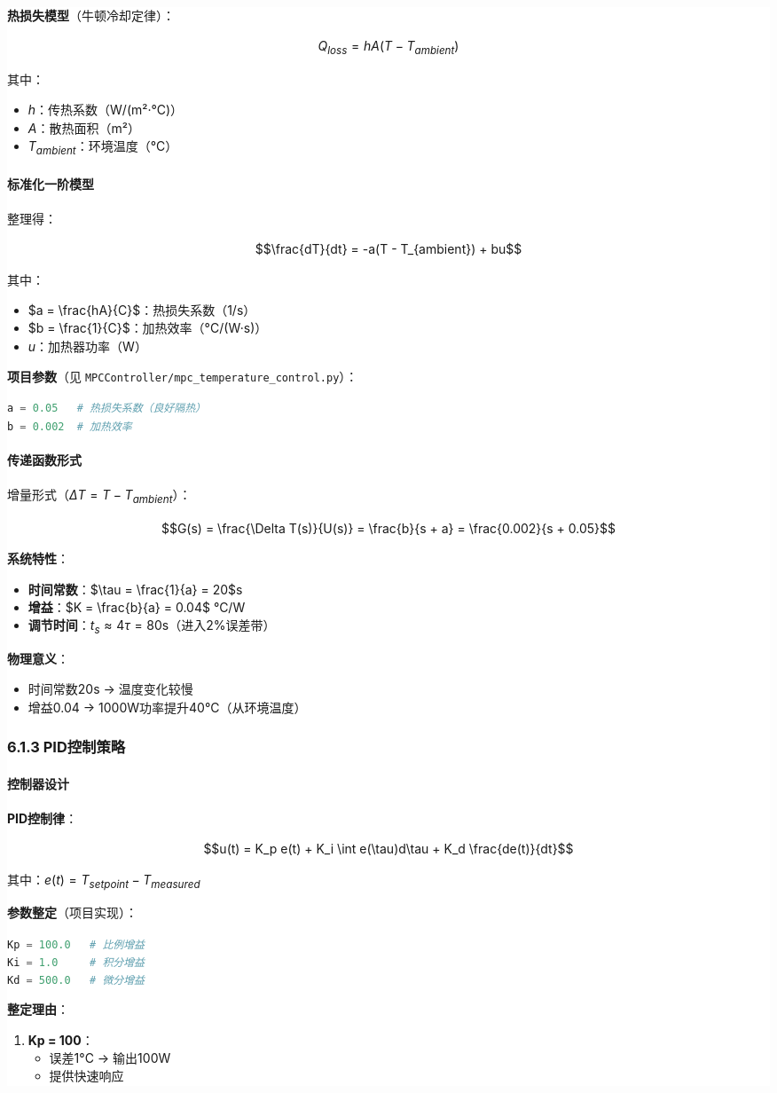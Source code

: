 **热损失模型**（牛顿冷却定律）：

$$Q_{loss} = hA(T - T_{ambient})$$

其中：
- $h$：传热系数（W/(m²·°C)）
- $A$：散热面积（m²）
- $T_{ambient}$：环境温度（°C）

#### 标准化一阶模型

整理得：

$$\frac{dT}{dt} = -a(T - T_{ambient}) + bu$$

其中：
- $a = \frac{hA}{C}$：热损失系数（1/s）
- $b = \frac{1}{C}$：加热效率（°C/(W·s)）
- $u$：加热器功率（W）

**项目参数**（见 `MPCController/mpc_temperature_control.py`）：
```python
a = 0.05   # 热损失系数（良好隔热）
b = 0.002  # 加热效率
```

#### 传递函数形式

增量形式（$\Delta T = T - T_{ambient}$）：

$$G(s) = \frac{\Delta T(s)}{U(s)} = \frac{b}{s + a} = \frac{0.002}{s + 0.05}$$

**系统特性**：
- **时间常数**：$\tau = \frac{1}{a} = 20$s
- **增益**：$K = \frac{b}{a} = 0.04$ °C/W
- **调节时间**：$t_s \approx 4\tau = 80$s（进入2%误差带）

**物理意义**：
- 时间常数20s → 温度变化较慢
- 增益0.04 → 1000W功率提升40°C（从环境温度）

### 6.1.3 PID控制策略

#### 控制器设计

**PID控制律**：

$$u(t) = K_p e(t) + K_i \int e(\tau)d\tau + K_d \frac{de(t)}{dt}$$

其中：$e(t) = T_{setpoint} - T_{measured}$

**参数整定**（项目实现）：
```python
Kp = 100.0   # 比例增益
Ki = 1.0     # 积分增益
Kd = 500.0   # 微分增益
```

**整定理由**：
1. **Kp = 100**：
   - 误差1°C → 输出100W
   - 提供快速响应
